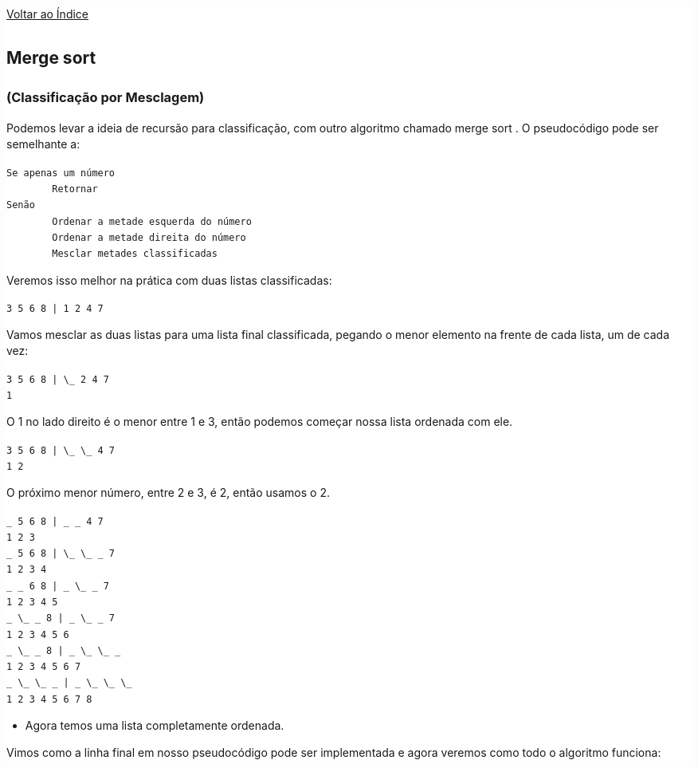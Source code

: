 [Voltar ao Índice](#índice)

## Merge sort  
### (Classificação por Mesclagem)  

Podemos levar a ideia de recursão para classificação, com outro algoritmo chamado merge sort . O pseudocódigo pode ser semelhante a:

```
Se apenas um número
        Retornar
Senão
        Ordenar a metade esquerda do número
        Ordenar a metade direita do número
        Mesclar metades classificadas
```

Veremos isso melhor na prática com duas listas classificadas:

`3 5 6 8 | 1 2 4 7`  

Vamos mesclar as duas listas para uma lista final classificada, pegando o menor elemento na frente de cada lista, um de cada vez:

```
3 5 6 8 | \_ 2 4 7
1
```

O 1 no lado direito é o menor entre 1 e 3, então podemos começar nossa lista ordenada com ele.

```
3 5 6 8 | \_ \_ 4 7
1 2
```

O próximo menor número, entre 2 e 3, é 2, então usamos o 2.

```
_ 5 6 8 | _ _ 4 7  
1 2 3  
_ 5 6 8 | \_ \_ _ 7  
1 2 3 4  
_ _ 6 8 | _ \_ _ 7  
1 2 3 4 5  
_ \_ _ 8 | _ \_ _ 7  
1 2 3 4 5 6  
_ \_ _ 8 | _ \_ \_ _  
1 2 3 4 5 6 7
_ \_ \_ _ | _ \_ \_ \_  
1 2 3 4 5 6 7 8  
```

* Agora temos uma lista completamente ordenada. 

Vimos como a linha final em nosso pseudocódigo pode ser implementada e agora veremos como todo o algoritmo funciona:  
